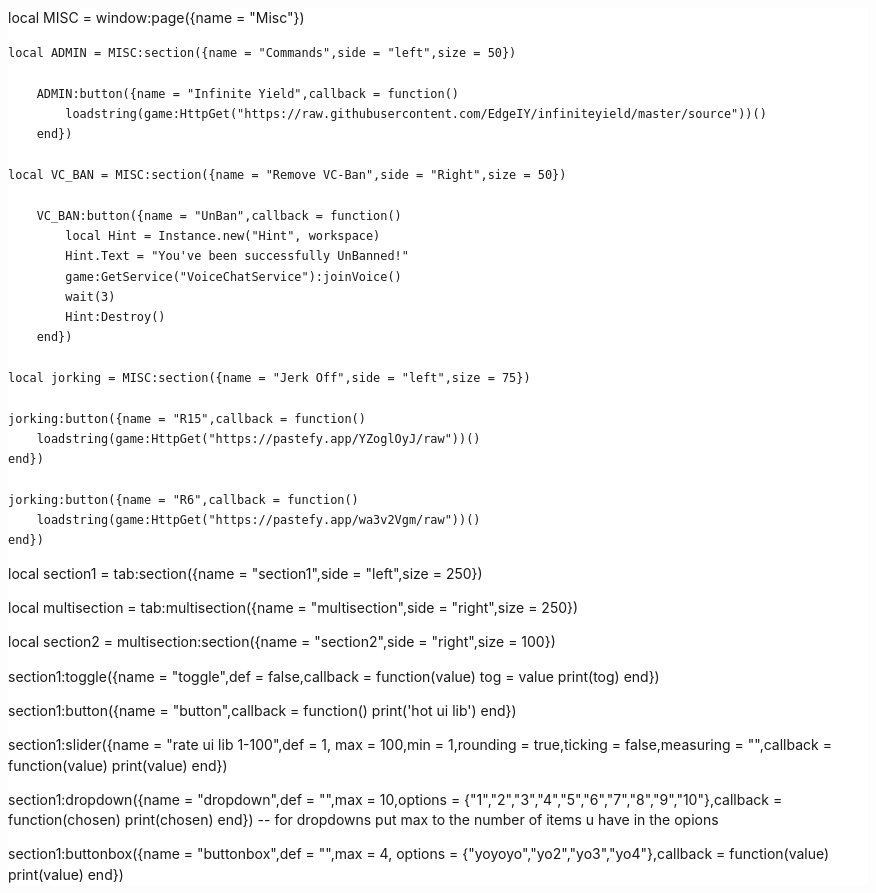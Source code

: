 

local MISC = window:page({name = "Misc"})

	local ADMIN = MISC:section({name = "Commands",side = "left",size = 50})

		ADMIN:button({name = "Infinite Yield",callback = function()
   			loadstring(game:HttpGet("https://raw.githubusercontent.com/EdgeIY/infiniteyield/master/source"))()
		end})

	local VC_BAN = MISC:section({name = "Remove VC-Ban",side = "Right",size = 50})

		VC_BAN:button({name = "UnBan",callback = function()
   			local Hint = Instance.new("Hint", workspace)
			Hint.Text = "You've been successfully UnBanned!"
			game:GetService("VoiceChatService"):joinVoice()
			wait(3)
			Hint:Destroy()
		end})

	local jorking = MISC:section({name = "Jerk Off",side = "left",size = 75})

	jorking:button({name = "R15",callback = function()
		loadstring(game:HttpGet("https://pastefy.app/YZoglOyJ/raw"))()
 	end})

	jorking:button({name = "R6",callback = function()
		loadstring(game:HttpGet("https://pastefy.app/wa3v2Vgm/raw"))()
 	end})

local section1 = tab:section({name = "section1",side = "left",size = 250})

local multisection = tab:multisection({name = "multisection",side = "right",size = 250})

local section2 = multisection:section({name = "section2",side = "right",size = 100})

section1:toggle({name = "toggle",def = false,callback = function(value)
  tog = value
	print(tog)
end})

section1:button({name = "button",callback = function()
   print('hot ui lib')
end})

section1:slider({name = "rate ui lib 1-100",def = 1, max = 100,min = 1,rounding = true,ticking = false,measuring = "",callback = function(value)
   print(value)
end})

section1:dropdown({name = "dropdown",def = "",max = 10,options = {"1","2","3","4","5","6","7","8","9","10"},callback = function(chosen)
   print(chosen)
end})
-- for dropdowns put max to the number of items u have in the opions

section1:buttonbox({name = "buttonbox",def = "",max = 4, options = {"yoyoyo","yo2","yo3","yo4"},callback = function(value)
   print(value)
end})	
